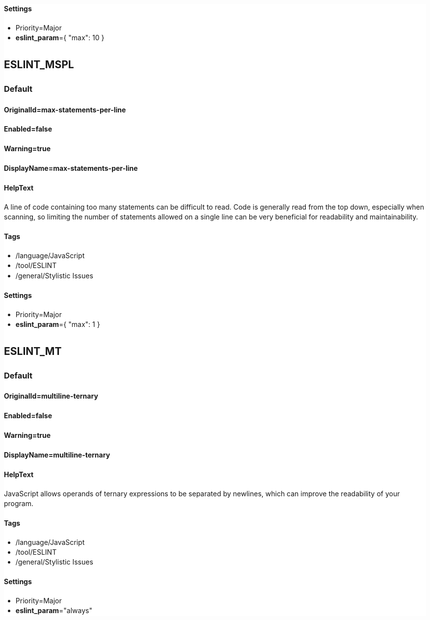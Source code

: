 #### Settings
- Priority=Major
- __eslint_param__={ "max": 10 }


## ESLINT_MSPL
### Default
#### OriginalId=max-statements-per-line
#### Enabled=false
#### Warning=true
#### DisplayName=max-statements-per-line
#### HelpText
  A line of code containing too many statements can be difficult to read. Code is generally read from the top down, especially when scanning, so limiting the number of statements allowed on a single line can be very beneficial for readability and maintainability.


#### Tags
- /language/JavaScript
- /tool/ESLINT
- /general/Stylistic Issues

#### Settings
- Priority=Major
- __eslint_param__={ "max": 1 }


## ESLINT_MT
### Default
#### OriginalId=multiline-ternary
#### Enabled=false
#### Warning=true
#### DisplayName=multiline-ternary
#### HelpText
  JavaScript allows operands of ternary expressions to be separated by newlines, which can improve the readability of your program.


#### Tags
- /language/JavaScript
- /tool/ESLINT
- /general/Stylistic Issues

#### Settings
- Priority=Major
- __eslint_param__="always"
